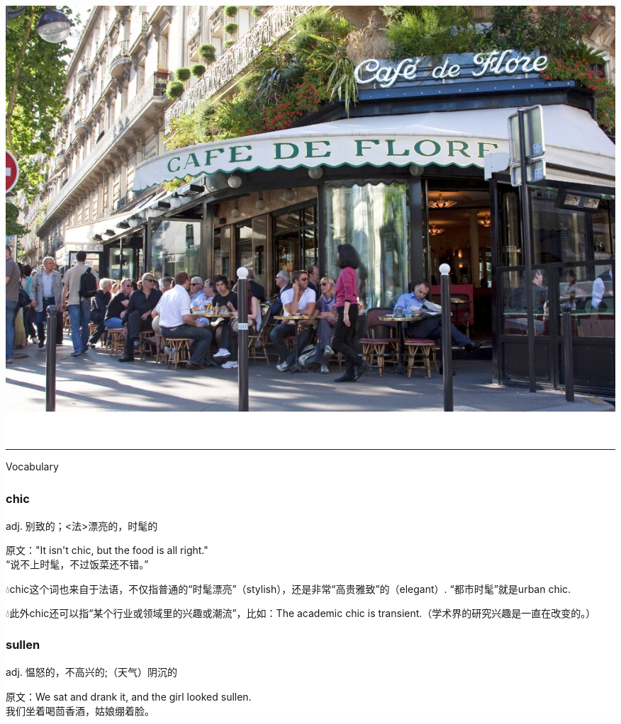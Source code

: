 ![B-4](\images\handouts\part3\chapter3-1\B-4.jpg)  

<br>

---
Vocabulary


### chic 

adj. 别致的；<法>漂亮的，时髦的  

原文："It isn't chic, but the food is all right."  
“说不上时髦，不过饭菜还不错。”  

💧chic这个词也来自于法语，不仅指普通的“时髦漂亮”（stylish），还是非常“高贵雅致”的（elegant）. “都市时髦”就是urban chic.  

💧此外chic还可以指“某个行业或领域里的兴趣或潮流”，比如：The academic chic is transient.（学术界的研究兴趣是一直在改变的。）  

### sullen 

adj. 愠怒的，不高兴的;（天气）阴沉的  

原文：We sat and drank it, and the girl looked sullen.  
我们坐着喝茴香酒，姑娘绷着脸。  
